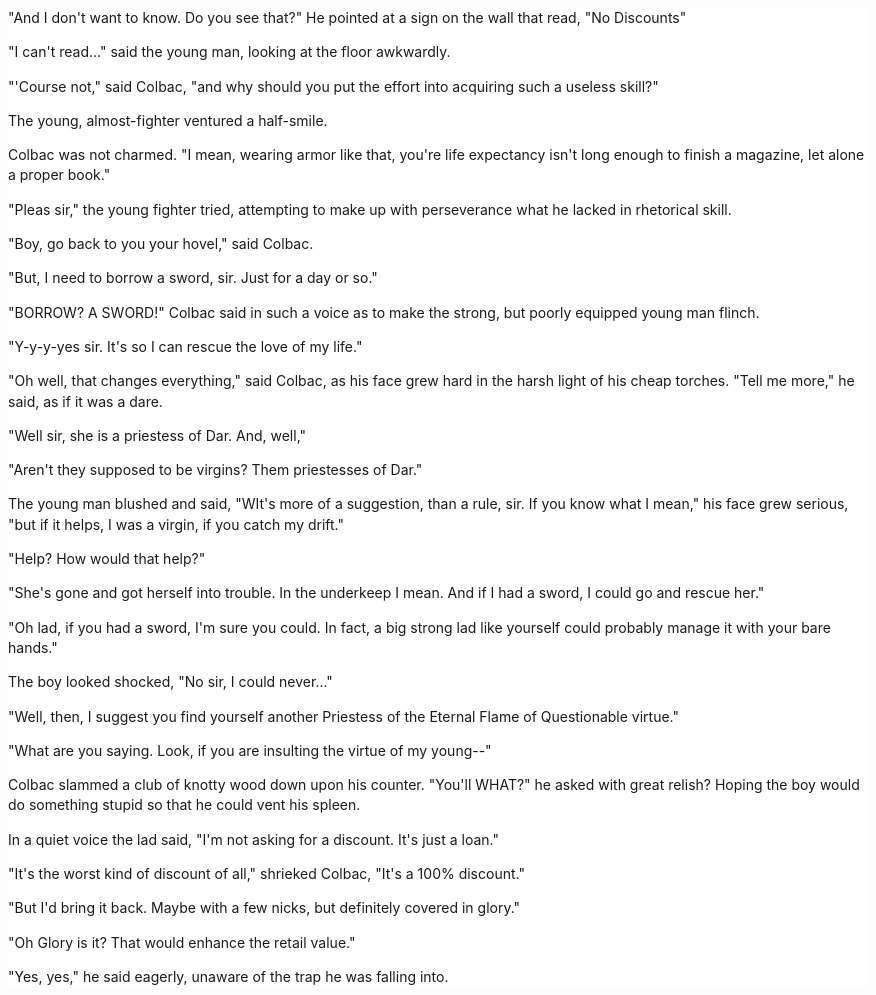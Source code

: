 "And I don't want to know. Do you see that?" He pointed at a sign on the wall that read, "No Discounts"

"I can't read..." said the young man, looking at the floor awkwardly.

"'Course not," said Colbac, "and why should you put the effort into acquiring such a useless skill?"

The young, almost-fighter ventured a half-smile. 

Colbac was not charmed. "I mean, wearing armor like that, you're life expectancy isn't long enough to finish a magazine, let alone a proper book."

"Pleas sir," the young fighter tried, attempting to make up with perseverance what he lacked in rhetorical skill. 

"Boy, go back to you your hovel," said Colbac.

"But, I need to borrow a sword, sir. Just for a day or so."

"BORROW? A SWORD!" Colbac said in such a voice as to make the strong, but poorly equipped young man flinch. 

"Y-y-y-yes sir. It's so I can rescue the love of my life."

"Oh well, that changes everything," said Colbac, as his face grew hard in the harsh light of his cheap torches. "Tell me more," he said, as if it was a dare.

"Well sir, she is a priestess of Dar. And, well,"

"Aren't they supposed to be virgins? Them priestesses of Dar."

The young man blushed and said, "WIt's more of a suggestion, than a rule, sir. If you know what I mean," his face grew serious, "but if it helps, I was a virgin, if you catch my drift."

"Help? How would that help?"

"She's gone and got herself into trouble. In the underkeep I mean. And if I had a sword, I could go and rescue her."

"Oh lad, if you had a sword, I'm sure you could. In fact, a big strong lad like yourself could probably manage it with your bare hands."

The boy looked shocked, "No sir, I could never..."

"Well, then, I suggest you find yourself another Priestess of the Eternal Flame of Questionable virtue."

"What are you saying. Look, if you are insulting the virtue of my young--"

Colbac slammed a club of knotty wood down upon his counter. "You'll WHAT?" he asked with great relish? Hoping the boy would do something stupid so that he could vent his spleen. 

In a quiet voice the lad said, "I'm not asking for a discount. It's just a loan."

"It's the worst kind of discount of all," shrieked Colbac, "It's a 100% discount."

"But I'd bring it back. Maybe with a few nicks, but definitely covered in glory."

"Oh Glory is it? That would enhance the retail value."

"Yes, yes," he said eagerly, unaware of the trap he was falling into. 
